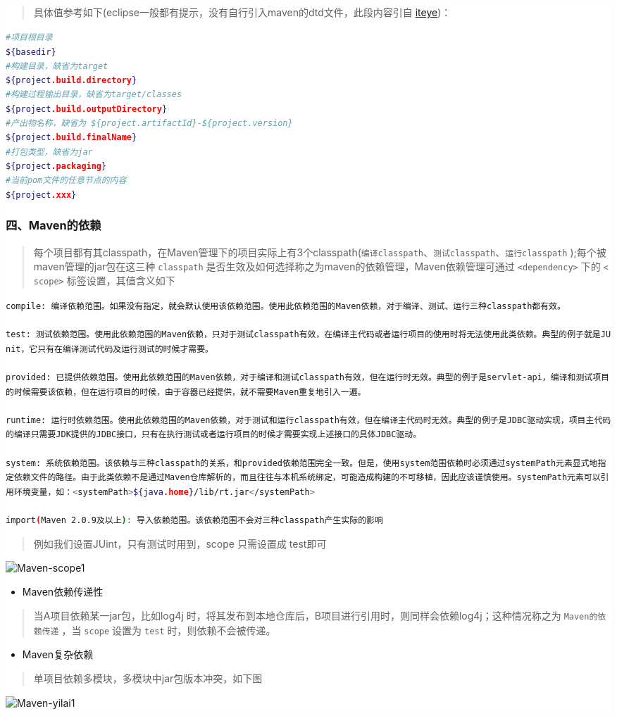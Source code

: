 > 具体值参考如下(eclipse一般都有提示，没有自行引入maven的dtd文件，此段内容引自 [iteye](http://northc.iteye.com/blog/1507571))：

``` bash
#项目根目录
${basedir}
#构建目录，缺省为target
${project.build.directory}
#构建过程输出目录，缺省为target/classes
${project.build.outputDirectory}
#产出物名称，缺省为 ${project.artifactId}-${project.version}
${project.build.finalName}
#打包类型，缺省为jar
${project.packaging}
#当前pom文件的任意节点的内容
${project.xxx}
```

### 四、Maven的依赖

> 每个项目都有其classpath，在Maven管理下的项目实际上有3个classpath(`编译classpath`、`测试classpath`、`运行classpath` );每个被maven管理的jar包在这三种 `classpath` 是否生效及如何选择称之为maven的依赖管理，Maven依赖管理可通过 `<dependency>` 下的 `<scope>` 标签设置，其值含义如下

``` bash
compile: 编译依赖范围。如果没有指定，就会默认使用该依赖范围。使用此依赖范围的Maven依赖，对于编译、测试、运行三种classpath都有效。

test: 测试依赖范围。使用此依赖范围的Maven依赖，只对于测试classpath有效，在编译主代码或者运行项目的使用时将无法使用此类依赖。典型的例子就是JUnit，它只有在编译测试代码及运行测试的时候才需要。

provided: 已提供依赖范围。使用此依赖范围的Maven依赖，对于编译和测试classpath有效，但在运行时无效。典型的例子是servlet-api，编译和测试项目的时候需要该依赖，但在运行项目的时候，由于容器已经提供，就不需要Maven重复地引入一遍。

runtime: 运行时依赖范围。使用此依赖范围的Maven依赖，对于测试和运行classpath有效，但在编译主代码时无效。典型的例子是JDBC驱动实现，项目主代码的编译只需要JDK提供的JDBC接口，只有在执行测试或者运行项目的时候才需要实现上述接口的具体JDBC驱动。

system: 系统依赖范围。该依赖与三种classpath的关系，和provided依赖范围完全一致。但是，使用system范围依赖时必须通过systemPath元素显式地指定依赖文件的路径。由于此类依赖不是通过Maven仓库解析的，而且往往与本机系统绑定，可能造成构建的不可移植，因此应该谨慎使用。systemPath元素可以引用环境变量，如：<systemPath>${java.home}/lib/rt.jar</systemPath>

import(Maven 2.0.9及以上): 导入依赖范围。该依赖范围不会对三种classpath产生实际的影响
```

> 例如我们设置JUint，只有测试时用到，scope 只需设置成 test即可

![Maven-scope1](https://cdn.mritd.me/markdown/Maven-scope1.png)

- Maven依赖传递性

> 当A项目依赖某一jar包，比如log4j 时，将其发布到本地仓库后，B项目进行引用时，则同样会依赖log4j；这种情况称之为 `Maven的依赖传递` ，当 `scope` 设置为 `test` 时，则依赖不会被传递。

- Maven复杂依赖

> 单项目依赖多模块，多模块中jar包版本冲突，如下图

![Maven-yilai1](https://cdn.mritd.me/markdown/Maven-yilai1.png)
